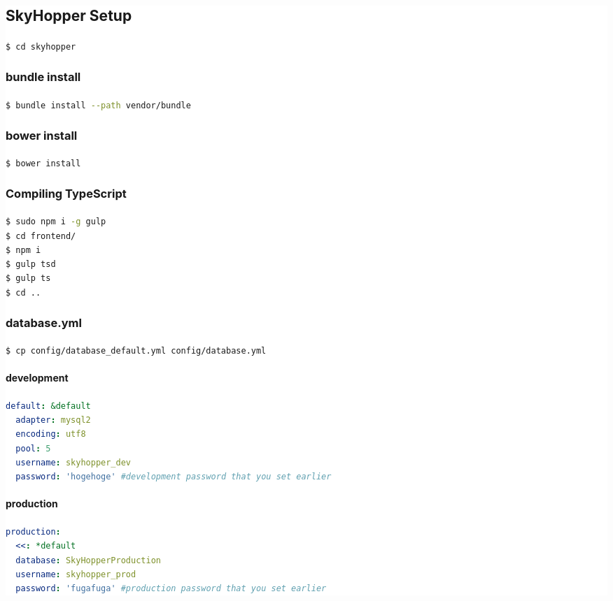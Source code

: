 

## SkyHopper Setup

```sh
$ cd skyhopper
```

### bundle install

```sh
$ bundle install --path vendor/bundle
```

### bower install

```sh
$ bower install
```

### Compiling TypeScript

```sh
$ sudo npm i -g gulp
$ cd frontend/
$ npm i
$ gulp tsd
$ gulp ts
$ cd ..
```

### database.yml

```sh
$ cp config/database_default.yml config/database.yml
```

#### development

```yaml
default: &default
  adapter: mysql2
  encoding: utf8
  pool: 5
  username: skyhopper_dev
  password: 'hogehoge' #development password that you set earlier
```

#### production

```yaml
production:
  <<: *default
  database: SkyHopperProduction
  username: skyhopper_prod
  password: 'fugafuga' #production password that you set earlier
```
